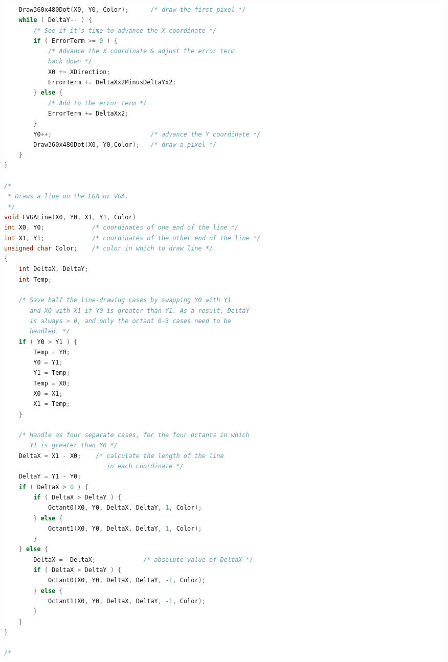 ```c
	Draw360x480Dot(X0, Y0, Color);		/* draw the first pixel */
	while ( DeltaY-- ) {
		/* See if it's time to advance the X coordinate */
		if ( ErrorTerm >= 0 ) {
			/* Advance the X coordinate & adjust the error term
			back down */
			X0 += XDirection;
			ErrorTerm += DeltaXx2MinusDeltaYx2;
		} else {
			/* Add to the error term */
			ErrorTerm += DeltaXx2;
		}
		Y0++;                   		/* advance the Y coordinate */
		Draw360x480Dot(X0, Y0,Color);  	/* draw a pixel */
	}
}

/*
 * Draws a line on the EGA or VGA.
 */
void EVGALine(X0, Y0, X1, Y1, Color)
int X0, Y0;    			/* coordinates of one end of the line */
int X1, Y1;    			/* coordinates of the other end of the line */
unsigned char Color;    /* color in which to draw line */
{
	int DeltaX, DeltaY;
	int Temp;

	/* Save half the line-drawing cases by swapping Y0 with Y1
	   and X0 with X1 if Y0 is greater than Y1. As a result, DeltaY
	   is always > 0, and only the octant 0-3 cases need to be
	   handled. */
	if ( Y0 > Y1 ) {
		Temp = Y0;
		Y0 = Y1;
		Y1 = Temp;
		Temp = X0;
		X0 = X1;
		X1 = Temp;
	}

	/* Handle as four separate cases, for the four octants in which
	   Y1 is greater than Y0 */
	DeltaX = X1 - X0;    /* calculate the length of the line
						    in each coordinate */
	DeltaY = Y1 - Y0;
	if ( DeltaX > 0 ) {
		if ( DeltaX > DeltaY ) {
			Octant0(X0, Y0, DeltaX, DeltaY, 1, Color);
		} else {
			Octant1(X0, Y0, DeltaX, DeltaY, 1, Color);
		}
	} else {
		DeltaX = -DeltaX;             /* absolute value of DeltaX */
		if ( DeltaX > DeltaY ) {
			Octant0(X0, Y0, DeltaX, DeltaY, -1, Color);
		} else {
			Octant1(X0, Y0, DeltaX, DeltaY, -1, Color);
		}
	}
}

/*
```